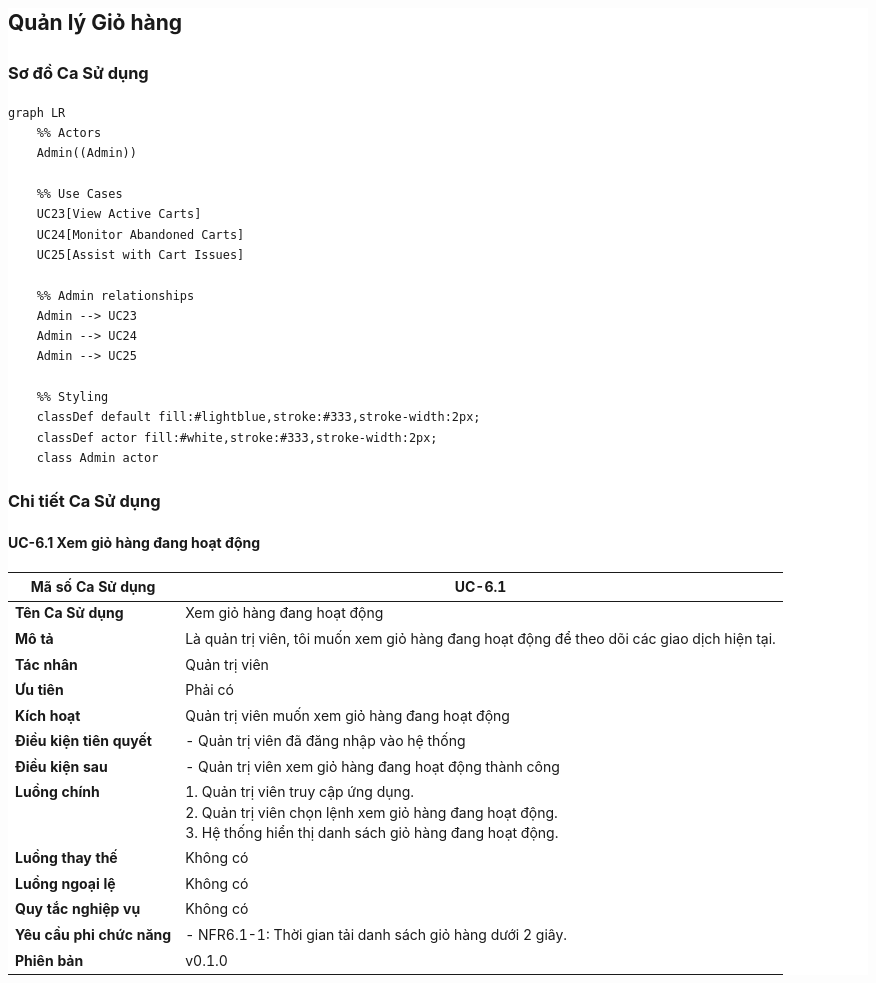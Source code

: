 ## Quản lý Giỏ hàng

### Sơ đồ Ca Sử dụng

```mermaid
graph LR
    %% Actors
    Admin((Admin))

    %% Use Cases
    UC23[View Active Carts]
    UC24[Monitor Abandoned Carts]
    UC25[Assist with Cart Issues]

    %% Admin relationships
    Admin --> UC23
    Admin --> UC24
    Admin --> UC25

    %% Styling
    classDef default fill:#lightblue,stroke:#333,stroke-width:2px;
    classDef actor fill:#white,stroke:#333,stroke-width:2px;
    class Admin actor
```

### Chi tiết Ca Sử dụng

#### UC-6.1 Xem giỏ hàng đang hoạt động

| Mã số Ca Sử dụng  | UC-6.1                                                                         |
| ----------------- | ------------------------------------------------------------------------------ |
| **Tên Ca Sử dụng**| Xem giỏ hàng đang hoạt động                                                    |
| **Mô tả**         | Là quản trị viên, tôi muốn xem giỏ hàng đang hoạt động để theo dõi các giao dịch hiện tại. |
| **Tác nhân**      | Quản trị viên                                                                  |
| **Ưu tiên**       | Phải có                                                                        |
| **Kích hoạt**     | Quản trị viên muốn xem giỏ hàng đang hoạt động                                 |
| **Điều kiện tiên quyết** | - Quản trị viên đã đăng nhập vào hệ thống                                   |
| **Điều kiện sau** | - Quản trị viên xem giỏ hàng đang hoạt động thành công                       |
| **Luồng chính**   | 1. Quản trị viên truy cập ứng dụng.<br>2. Quản trị viên chọn lệnh xem giỏ hàng đang hoạt động.<br>3. Hệ thống hiển thị danh sách giỏ hàng đang hoạt động. |
| **Luồng thay thế**| Không có |
| **Luồng ngoại lệ**| Không có |
| **Quy tắc nghiệp vụ** | Không có |
| **Yêu cầu phi chức năng** | - NFR6.1-1: Thời gian tải danh sách giỏ hàng dưới 2 giây. |
| **Phiên bản**     | v0.1.0 |
